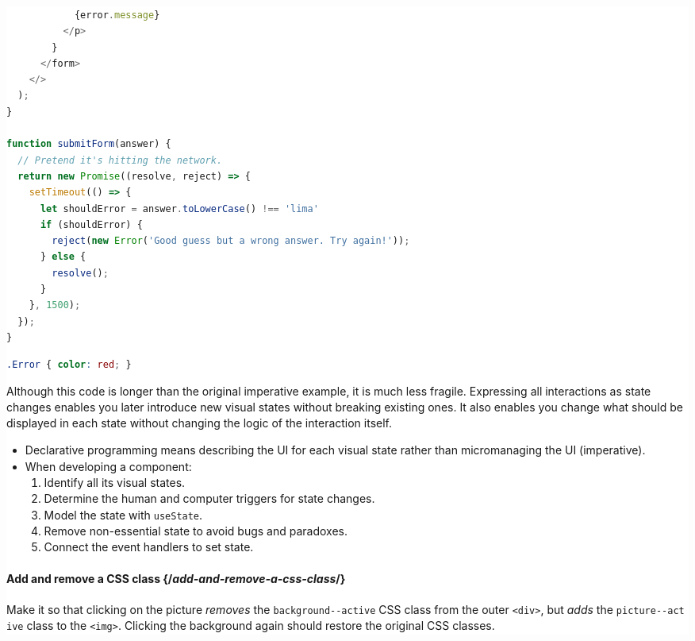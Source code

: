 ```js
            {error.message}
          </p>
        }
      </form>
    </>
  );
}

function submitForm(answer) {
  // Pretend it's hitting the network.
  return new Promise((resolve, reject) => {
    setTimeout(() => {
      let shouldError = answer.toLowerCase() !== 'lima'
      if (shouldError) {
        reject(new Error('Good guess but a wrong answer. Try again!'));
      } else {
        resolve();
      }
    }, 1500);
  });
}
```

```css
.Error { color: red; }
```

</Sandpack>

Although this code is longer than the original imperative example, it is much less fragile. Expressing all interactions as state changes enables you later introduce new visual states without breaking existing ones. It also enables you change what should be displayed in each state without changing the logic of the interaction itself.

<Recap>

* Declarative programming means describing the UI for each visual state rather than micromanaging the UI (imperative).
* When developing a component:
  1. Identify all its visual states.
  2. Determine the human and computer triggers for state changes.
  3. Model the state with `useState`.
  4. Remove non-essential state to avoid bugs and paradoxes.
  5. Connect the event handlers to set state.

</Recap>



<Challenges>

#### Add and remove a CSS class {/*add-and-remove-a-css-class*/}

Make it so that clicking on the picture *removes* the `background--active` CSS class from the outer `<div>`, but *adds* the `picture--active` class to the `<img>`. Clicking the background again should restore the original CSS classes.
